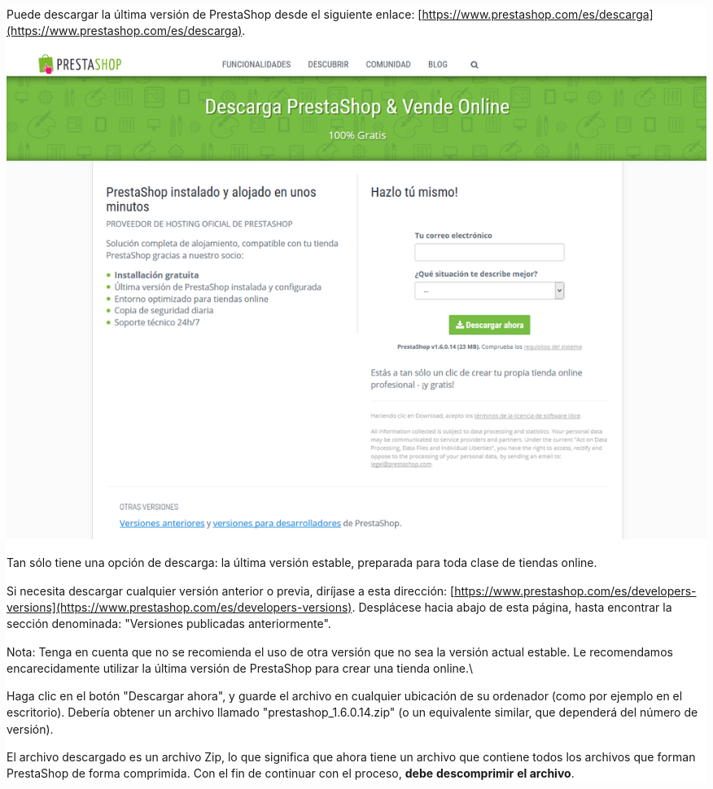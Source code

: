 Puede descargar la última versión de PrestaShop desde el siguiente enlace: [https://www.prestashop.com/es/descarga](https://www.prestashop.com/es/descarga).

![](../../.gitbook/assets/36536337.png)

Tan sólo tiene una opción de descarga: la última versión estable, preparada para toda clase de tiendas online.

Si necesita descargar cualquier versión anterior o previa, diríjase a esta dirección: [https://www.prestashop.com/es/developers-versions](https://www.prestashop.com/es/developers-versions). Desplácese hacia abajo de esta página, hasta encontrar la sección denominada: "Versiones publicadas anteriormente".

Nota: Tenga en cuenta que no se recomienda el uso de otra versión que no sea la versión actual estable. Le recomendamos encarecidamente utilizar la última versión de PrestaShop para crear una tienda online.\


Haga clic en el botón "Descargar ahora", y guarde el archivo en cualquier ubicación de su ordenador (como por ejemplo en el escritorio). Debería obtener un archivo llamado "prestashop\_1.6.0.14.zip" (o un equivalente similar, que dependerá del número de versión).

El archivo descargado es un archivo Zip, lo que significa que ahora tiene un archivo que contiene todos los archivos que forman PrestaShop de forma comprimida. Con el fin de continuar con el proceso, **debe** **descomprimir** **el archivo**.
